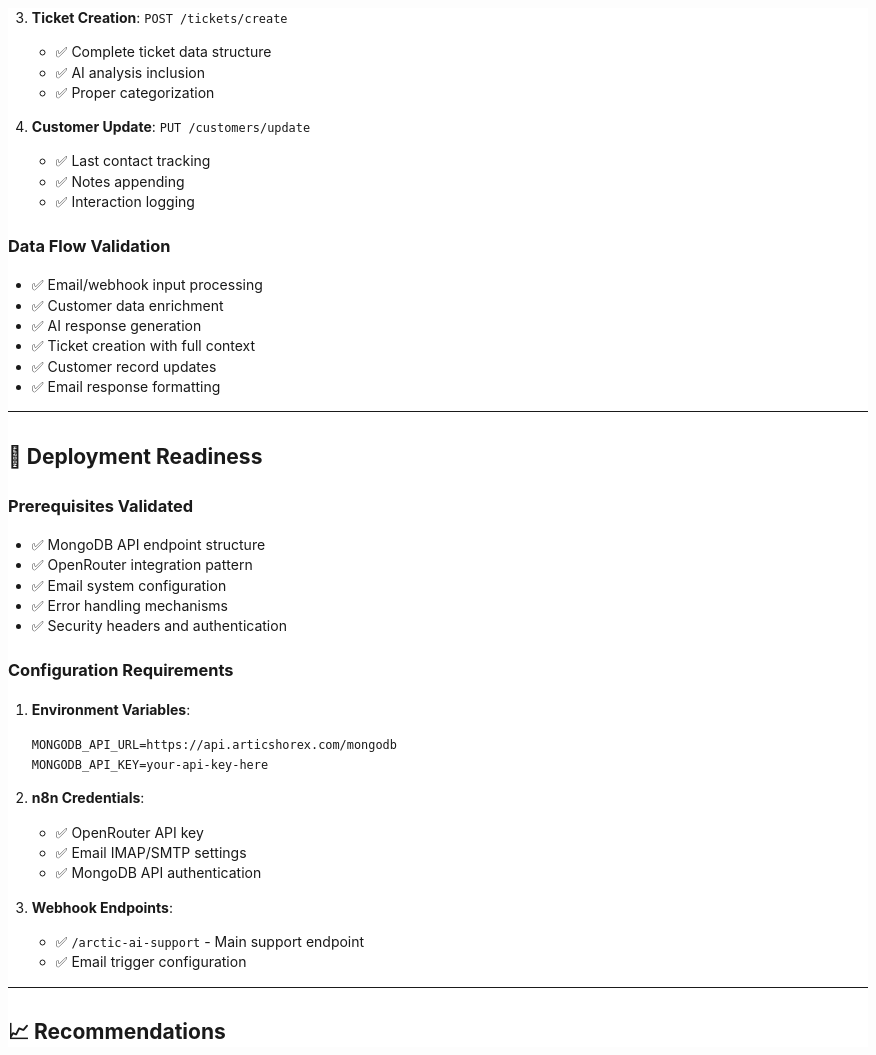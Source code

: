 3. **Ticket Creation**: `POST /tickets/create`

   - ✅ Complete ticket data structure
   - ✅ AI analysis inclusion
   - ✅ Proper categorization

4. **Customer Update**: `PUT /customers/update`
   - ✅ Last contact tracking
   - ✅ Notes appending
   - ✅ Interaction logging

### Data Flow Validation

- ✅ Email/webhook input processing
- ✅ Customer data enrichment
- ✅ AI response generation
- ✅ Ticket creation with full context
- ✅ Customer record updates
- ✅ Email response formatting

---

## 🚀 Deployment Readiness

### Prerequisites Validated

- ✅ MongoDB API endpoint structure
- ✅ OpenRouter integration pattern
- ✅ Email system configuration
- ✅ Error handling mechanisms
- ✅ Security headers and authentication

### Configuration Requirements

1. **Environment Variables**:

   ```
   MONGODB_API_URL=https://api.articshorex.com/mongodb
   MONGODB_API_KEY=your-api-key-here
   ```

2. **n8n Credentials**:

   - ✅ OpenRouter API key
   - ✅ Email IMAP/SMTP settings
   - ✅ MongoDB API authentication

3. **Webhook Endpoints**:
   - ✅ `/arctic-ai-support` - Main support endpoint
   - ✅ Email trigger configuration

---

## 📈 Recommendations
